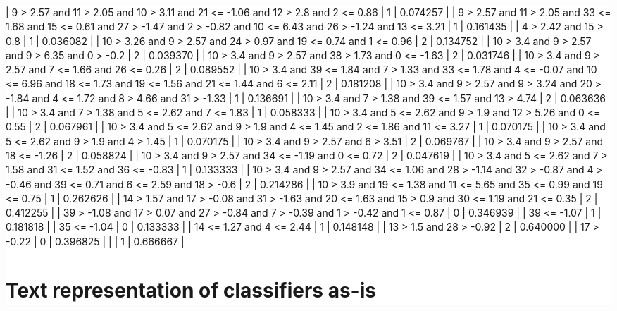 | 9 > 2.57 and 11 > 2.05 and 10 > 3.11 and 21 <= -1.06 and 12 > 2.8 and 2 <= 0.86 | 1 | 0.074257 |
| 9 > 2.57 and 11 > 2.05 and 33 <= 1.68 and 15 <= 0.61 and 27 > -1.47 and 2 > -0.82 and 10 <= 6.43 and 26 > -1.24 and 13 <= 3.21 | 1 | 0.161435 |
| 4 > 2.42 and 15 > 0.8 | 1 | 0.036082 |
| 10 > 3.26 and 9 > 2.57 and 24 > 0.97 and 19 <= 0.74 and 1 <= 0.96 | 2 | 0.134752 |
| 10 > 3.4 and 9 > 2.57 and 9 > 6.35 and 0 > -0.2 | 2 | 0.039370 |
| 10 > 3.4 and 9 > 2.57 and 38 > 1.73 and 0 <= -1.63 | 2 | 0.031746 |
| 10 > 3.4 and 9 > 2.57 and 7 <= 1.66 and 26 <= 0.26 | 2 | 0.089552 |
| 10 > 3.4 and 39 <= 1.84 and 7 > 1.33 and 33 <= 1.78 and 4 <= -0.07 and 10 <= 6.96 and 18 <= 1.73 and 19 <= 1.56 and 21 <= 1.44 and 6 <= 2.11 | 2 | 0.181208 |
| 10 > 3.4 and 9 > 2.57 and 9 > 3.24 and 20 > -1.84 and 4 <= 1.72 and 8 > 4.66 and 31 > -1.33 | 1 | 0.136691 |
| 10 > 3.4 and 7 > 1.38 and 39 <= 1.57 and 13 > 4.74 | 2 | 0.063636 |
| 10 > 3.4 and 7 > 1.38 and 5 <= 2.62 and 7 <= 1.83 | 1 | 0.058333 |
| 10 > 3.4 and 5 <= 2.62 and 9 > 1.9 and 12 > 5.26 and 0 <= 0.55 | 2 | 0.067961 |
| 10 > 3.4 and 5 <= 2.62 and 9 > 1.9 and 4 <= 1.45 and 2 <= 1.86 and 11 <= 3.27 | 1 | 0.070175 |
| 10 > 3.4 and 5 <= 2.62 and 9 > 1.9 and 4 > 1.45 | 1 | 0.070175 |
| 10 > 3.4 and 9 > 2.57 and 6 > 3.51 | 2 | 0.069767 |
| 10 > 3.4 and 9 > 2.57 and 18 <= -1.26 | 2 | 0.058824 |
| 10 > 3.4 and 9 > 2.57 and 34 <= -1.19 and 0 <= 0.72 | 2 | 0.047619 |
| 10 > 3.4 and 5 <= 2.62 and 7 > 1.58 and 31 <= 1.52 and 36 <= -0.83 | 1 | 0.133333 |
| 10 > 3.4 and 9 > 2.57 and 34 <= 1.06 and 28 > -1.14 and 32 > -0.87 and 4 > -0.46 and 39 <= 0.71 and 6 <= 2.59 and 18 > -0.6 | 2 | 0.214286 |
| 10 > 3.9 and 19 <= 1.38 and 11 <= 5.65 and 35 <= 0.99 and 19 <= 0.75 | 1 | 0.262626 |
| 14 > 1.57 and 17 > -0.08 and 31 > -1.63 and 20 <= 1.63 and 15 > 0.9 and 30 <= 1.19 and 21 <= 0.35 | 2 | 0.412255 |
| 39 > -1.08 and 17 > 0.07 and 27 > -0.84 and 7 > -0.39 and 1 > -0.42 and 1 <= 0.87 | 0 | 0.346939 |
| 39 <= -1.07 | 1 | 0.181818 |
| 35 <= -1.04 | 0 | 0.133333 |
| 14 <= 1.27 and 4 <= 2.44 | 1 | 0.148148 |
| 13 > 1.5 and 28 > -0.92 | 2 | 0.640000 |
| 17 > -0.22 | 0 | 0.396825 |
|  | 1 | 0.666667 |


# Text representation of classifiers as-is
